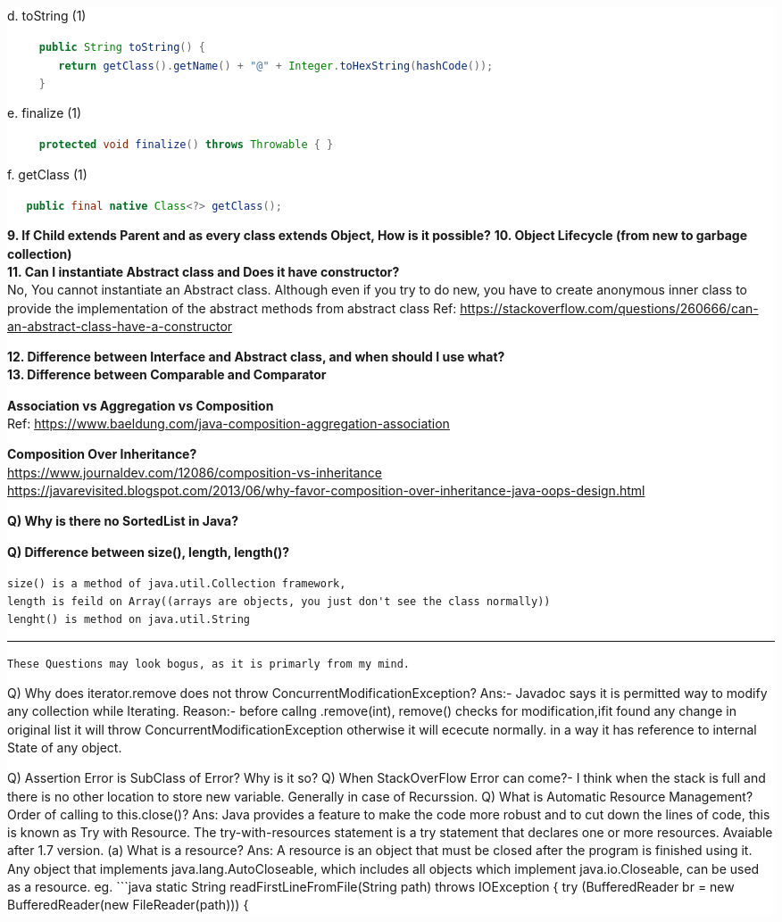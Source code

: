    d. toString (1)
     
```java
     public String toString() {
        return getClass().getName() + "@" + Integer.toHexString(hashCode());
     }
```
   e. finalize (1)
   
```java
     protected void finalize() throws Throwable { }
```
   f. getClass (1)
   
```java
   public final native Class<?> getClass();
```

**9. If Child extends Parent and as every class extends Object, How is it possible?**
**10. Object Lifecycle (from new to garbage collection)**  
**11. Can I instantiate Abstract class and Does it have constructor?**  
       No, You cannot instantiate an Abstract class. Although even if you try to do new, you have to create anonymous inner class to provide the implementation of the abstract methods from abstract class 
Ref: https://stackoverflow.com/questions/260666/can-an-abstract-class-have-a-constructor   

**12. Difference between Interface and Abstract class, and when should I use what?**  
**13. Difference between Comparable and Comparator**  

**Association vs Aggregation vs Composition**  
Ref: https://www.baeldung.com/java-composition-aggregation-association  

**Composition Over Inheritance?**  
https://www.journaldev.com/12086/composition-vs-inheritance  
https://javarevisited.blogspot.com/2013/06/why-favor-composition-over-inheritance-java-oops-design.html  

**Q) Why is there no SortedList in Java?**

**Q) Difference between size(), length, length()?**
	
	size() is a method of java.util.Collection framework,
	length is feild on Array((arrays are objects, you just don't see the class normally))
	lenght() is method on java.util.String
-------------------------------------------------------------

	These Questions may look bogus, as it is primarly from my mind. 
Q) Why does iterator.remove does not throw ConcurrentModificationException?
	Ans:- Javadoc says it is permitted way to modify any collection while Iterating.
Reason:- before callng .remove(int), remove() checks for modification,ifit found any change in original list it will throw ConcurrentModificationException otherwise it will ececute normally. in a way it has reference to internal State of any object.

Q) Assertion Error is SubClass of Error? Why is it so?
Q) When StackOverFlow Error can come?- I think when the stack is full and there is no other location to store new variable. Generally in case of Recurssion.
Q) What is Automatic Resource Management?  Order of calling to this.close()?
	Ans: Java provides a feature to make the code more robust and to cut down the lines of code, this is known as Try with Resource. The try-with-resources statement is a try statement that declares one or more resources.
		Avaiable after 1.7 version.
  (a) What is a resource?
	Ans: A resource is an object that must be closed after the program is finished using it. Any object that implements java.lang.AutoCloseable, which includes all objects which implement java.io.Closeable, can be used as a resource.
		eg.
		```java
		static String readFirstLineFromFile(String path) throws IOException
{
    try (BufferedReader br = new BufferedReader(new FileReader(path)))
    {